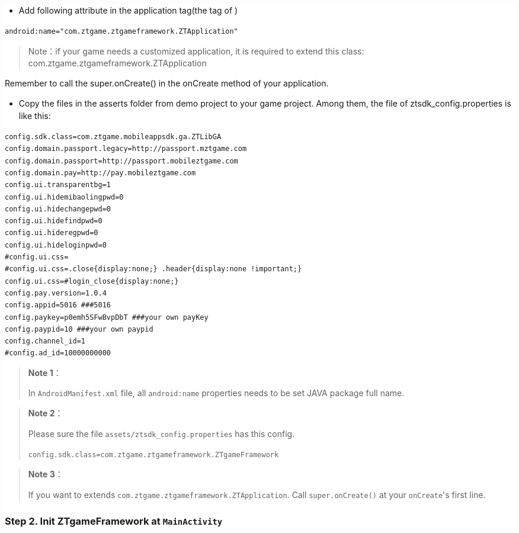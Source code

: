 
* Add following attribute in the application tag(the tag of <application/>)
~~~
android:name="com.ztgame.ztgameframework.ZTApplication"
~~~

> Note：if your game needs a customized application, it is required to extend this class:
com.ztgame.ztgameframework.ZTApplication

Remember to call the super.onCreate() in the onCreate method of your application.


* Copy the files in the asserts folder from demo project to your game project. Among them, the file of ztsdk_config.properties is like this:

~~~
config.sdk.class=com.ztgame.mobileappsdk.ga.ZTLibGA
config.domain.passport.legacy=http://passport.mztgame.com
config.domain.passport=http://passport.mobileztgame.com
config.domain.pay=http://pay.mobileztgame.com
config.ui.transparentbg=1
config.ui.hidemibaolingpwd=0
config.ui.hidechangepwd=0
config.ui.hidefindpwd=0
config.ui.hideregpwd=0
config.ui.hideloginpwd=0
#config.ui.css=
#config.ui.css=.close{display:none;} .header{display:none !important;}
config.ui.css=#login_close{display:none;}
config.pay.version=1.0.4
config.appid=5016 ###5016
config.paykey=p0emh5SFwBvpDbT ###your own payKey
config.paypid=10 ###your own paypid
config.channel_id=1
#config.ad_id=10000000000
~~~

> **Note 1**：
> 
> In `AndroidManifest.xml` file, all `android:name` properties needs to be set JAVA package full name. 

> **Note 2**：
> 
> Please sure the file `assets/ztsdk_config.properties` has this config.
> ~~~
> config.sdk.class=com.ztgame.ztgameframework.ZTgameFramework
> ~~~

> **Note 3**：
> 
> If you want to extends `com.ztgame.ztgameframework.ZTApplication`. Call `super.onCreate()` at your `onCreate`'s first line.


### Step 2. Init ZTgameFramework at `MainActivity`

